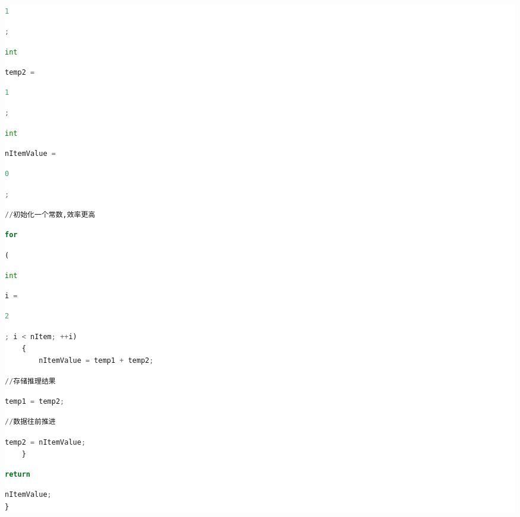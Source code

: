 ```python
1
```
```python
;
```
```python
int
```
```python
temp2 =
```
```python
1
```
```python
;
```
```python
int
```
```python
nItemValue =
```
```python
0
```
```python
;
```
```python
//初始化一个常数,效率更高
```
```python
for
```
```python
(
```
```python
int
```
```python
i =
```
```python
2
```
```python
; i < nItem; ++i)
    {
        nItemValue = temp1 + temp2;
```
```python
//存储推理结果
```
```python
temp1 = temp2;
```
```python
//数据往前推进
```
```python
temp2 = nItemValue;
    }
```
```python
return
```
```python
nItemValue;
}
```